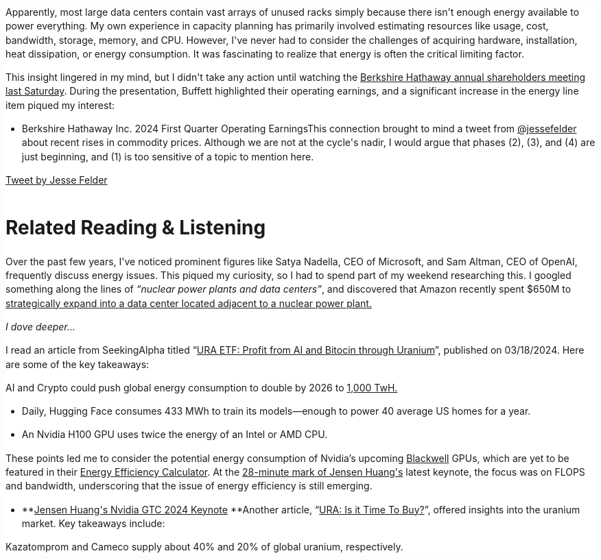 Apparently, most large data centers contain vast arrays of unused racks simply because there isn't enough energy available to power everything. My own experience in capacity planning has primarily involved estimating resources like usage, cost, bandwidth, storage, memory, and CPU. However, I've never had to consider the challenges of acquiring hardware, installation, heat dissipation, or energy consumption. It was fascinating to realize that energy is often the critical limiting factor.

This insight lingered in my mind, but I didn't take any action until watching the [Berkshire Hathaway annual shareholders meeting last Saturday](https://www.youtube.com/watch?v=j3qiDOL5V4M). During the presentation, Buffett highlighted their operating earnings, and a significant increase in the energy line item piqued my interest:

- Berkshire Hathaway Inc. 2024 First Quarter Operating EarningsThis connection brought to mind a tweet from [@jessefelder](https://twitter.com/jessefelder) about recent rises in commodity prices. Although we are not at the cycle's nadir, I would argue that phases (2), (3), and (4) are just beginning, and (1) is too sensitive of a topic to mention here.

[Tweet by Jesse Felder](https://twitter.com/jessefelder/status/1783532398246056190)

# Related Reading & Listening

Over the past few years, I've noticed prominent figures like Satya Nadella, CEO of Microsoft, and Sam Altman, CEO of OpenAI, frequently discuss energy issues. This piqued my curiosity, so I had to spend part of my weekend researching this. I googled something along the lines of _“nuclear power plants and data centers”_, and discovered that Amazon recently spent $650M to [strategically expand into a data center located adjacent to a nuclear power plant.](https://www.microgridknowledge.com/data-center-microgrids/article/33038233/aws-acquiring-hyperscale-data-center-directly-connected-to-nuclear-plant)

_I dove deeper…_

I read an article from SeekingAlpha titled “[URA ETF: Profit from AI and Bitocin through Uranium](https://seekingalpha.com/article/4678834-ura-etf-profit-from-ai-and-bitcoin-through-uranium)”, published on 03/18/2024. Here are some of the key takeaways:

AI and Crypto could push global energy consumption to double by 2026 to [1,000 TwH.](https://www.datacenterfrontier.com/energy/article/33038469/iea-study-sees-ai-cryptocurrency-doubling-data-center-energy-consumption-by-2026)

- Daily, Hugging Face consumes 433 MWh to train its models—enough to power 40 average US homes for a year.

- An Nvidia H100 GPU uses twice the energy of an Intel or AMD CPU.

These points led me to consider the potential energy consumption of Nvidia’s upcoming [Blackwell](https://www.nvidia.com/en-us/data-center/hgx/) GPUs, which are yet to be featured in their [Energy Efficiency Calculator](https://www.nvidia.com/en-us/data-center/sustainable-computing/energy-efficiency-calculator/). At the [28-minute mark of Jensen Huang's](https://www.youtube.com/live/USlE2huSI_w?si=aC3Oe0_R7s4iRzpT&t=1736) latest keynote, the focus was on FLOPS and bandwidth, underscoring that the issue of energy efficiency is still emerging.

- **[Jensen Huang's Nvidia GTC 2024 Keynote](https://www.youtube.com/live/USlE2huSI_w?si=aC3Oe0_R7s4iRzpT&t=1736) **Another article, “[URA: Is it Time To Buy?](https://seekingalpha.com/article/4678092-ura-is-it-time-to-buy)”, offered insights into the uranium market. Key takeaways include:

Kazatomprom and Cameco supply about 40% and 20% of global uranium, respectively.
